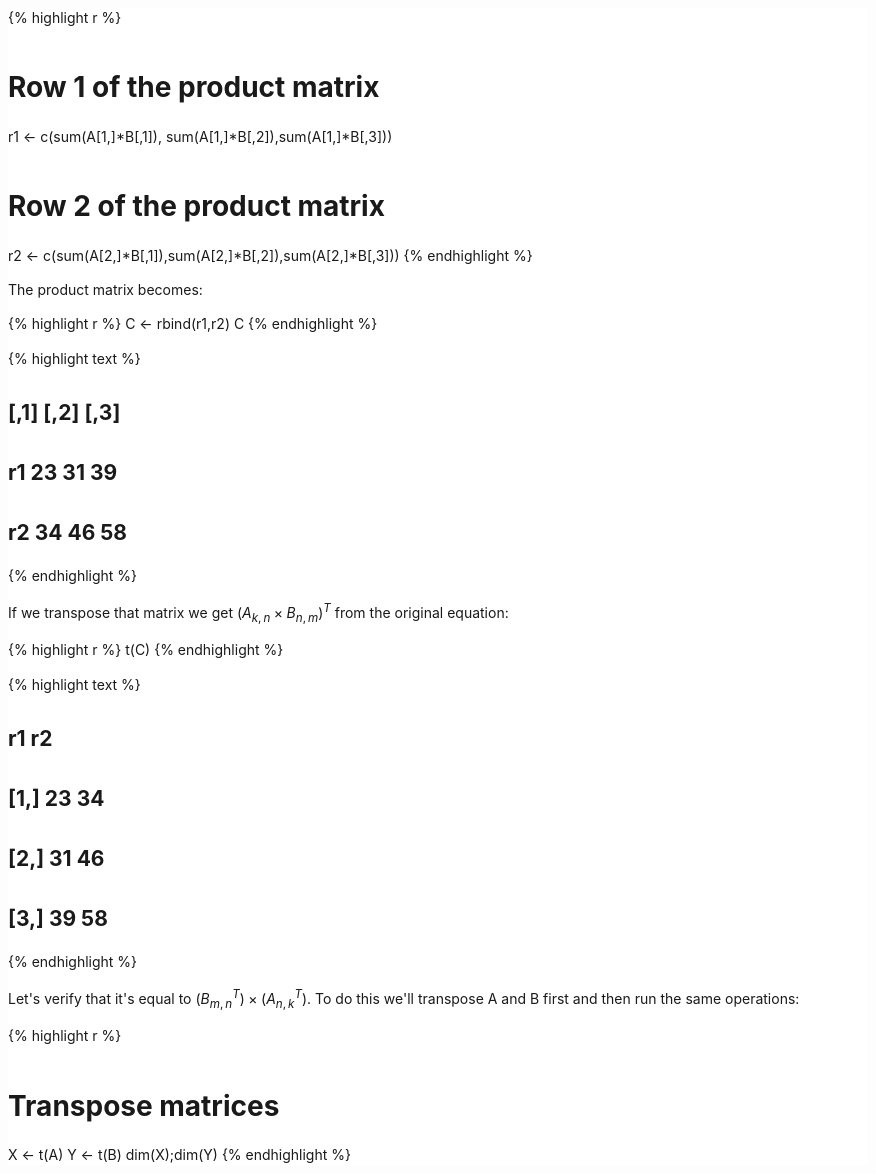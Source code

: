 
{% highlight r %}
# Row 1 of the product matrix
r1 <- c(sum(A[1,]*B[,1]), sum(A[1,]*B[,2]),sum(A[1,]*B[,3]))
# Row 2 of the product matrix
r2 <- c(sum(A[2,]*B[,1]),sum(A[2,]*B[,2]),sum(A[2,]*B[,3]))
{% endhighlight %}

The product matrix becomes:


{% highlight r %}
C <- rbind(r1,r2)
C
{% endhighlight %}



{% highlight text %}
##    [,1] [,2] [,3]
## r1   23   31   39
## r2   34   46   58
{% endhighlight %}

If we transpose that matrix we get $(A_{k,n} \times B_{n,m})^T$ from the 
original equation:


{% highlight r %}
t(C)
{% endhighlight %}



{% highlight text %}
##      r1 r2
## [1,] 23 34
## [2,] 31 46
## [3,] 39 58
{% endhighlight %}

Let's verify that it's equal to $(B^T_{m,n})×(A^T_{n,k})$. To do this we'll
transpose A and B first and then run the same operations:


{% highlight r %}
# Transpose matrices
X <- t(A)
Y <- t(B)
dim(X);dim(Y)
{% endhighlight %}
